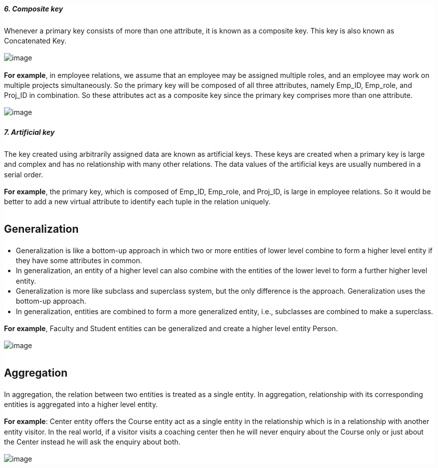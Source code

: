 


##### 6. Composite key
Whenever a primary key consists of more than one attribute, it is known as a composite key. This key is also known as Concatenated Key.

![image](https://static.javatpoint.com/dbms/images/dbms-keys8.png)

**For example**, in employee relations, we assume that an employee may be assigned multiple roles, and an employee may work on multiple projects simultaneously. So the primary key will be composed of all three attributes, namely Emp_ID, Emp_role, and Proj_ID in combination. So these attributes act as a composite key since the primary key comprises more than one attribute.

![image](https://static.javatpoint.com/dbms/images/dbms-keys9.png)



##### 7. Artificial key
The key created using arbitrarily assigned data are known as artificial keys. These keys are created when a primary key is large and complex and has no relationship with many other relations. The data values of the artificial keys are usually numbered in a serial order.

**For example**, the primary key, which is composed of Emp_ID, Emp_role, and Proj_ID, is large in employee relations. So it would be better to add a new virtual attribute to identify each tuple in the relation uniquely.


## Generalization
- Generalization is like a bottom-up approach in which two or more entities of lower level combine to form a higher level entity if they have some attributes in common.
- In generalization, an entity of a higher level can also combine with the entities of the lower level to form a further higher level entity.
- Generalization is more like subclass and superclass system, but the only difference is the approach. Generalization uses the bottom-up approach.
- In generalization, entities are combined to form a more generalized entity, i.e., subclasses are combined to make a superclass.

**For example**, Faculty and Student entities can be generalized and create a higher level entity Person.

![image](https://static.javatpoint.com/dbms/images/dbms-generalization.png)


## Aggregation
In aggregation, the relation between two entities is treated as a single entity. In aggregation, relationship with its corresponding entities is aggregated into a higher level entity.

**For example**: Center entity offers the Course entity act as a single entity in the relationship which is in a relationship with another entity visitor. In the real world, if a visitor visits a coaching center then he will never enquiry about the Course only or just about the Center instead he will ask the enquiry about both.

![image](https://static.javatpoint.com/dbms/images/dbms-aggregation.png)
